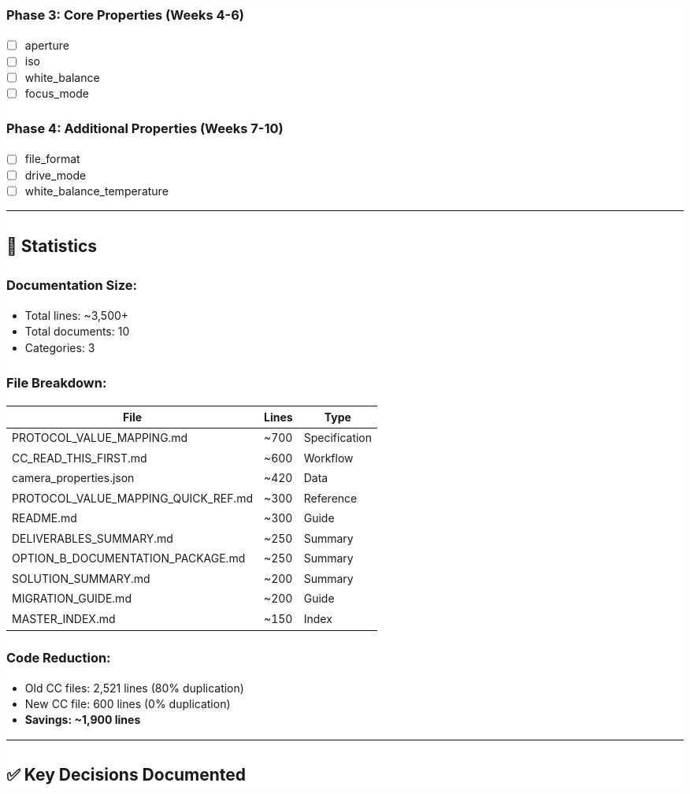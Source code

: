 ### Phase 3: Core Properties (Weeks 4-6)
- [ ] aperture
- [ ] iso
- [ ] white_balance
- [ ] focus_mode

### Phase 4: Additional Properties (Weeks 7-10)
- [ ] file_format
- [ ] drive_mode
- [ ] white_balance_temperature

---

## 📏 Statistics

### Documentation Size:
- Total lines: ~3,500+
- Total documents: 10
- Categories: 3

### File Breakdown:
| File | Lines | Type |
|------|-------|------|
| PROTOCOL_VALUE_MAPPING.md | ~700 | Specification |
| CC_READ_THIS_FIRST.md | ~600 | Workflow |
| camera_properties.json | ~420 | Data |
| PROTOCOL_VALUE_MAPPING_QUICK_REF.md | ~300 | Reference |
| README.md | ~300 | Guide |
| DELIVERABLES_SUMMARY.md | ~250 | Summary |
| OPTION_B_DOCUMENTATION_PACKAGE.md | ~250 | Summary |
| SOLUTION_SUMMARY.md | ~200 | Summary |
| MIGRATION_GUIDE.md | ~200 | Guide |
| MASTER_INDEX.md | ~150 | Index |

### Code Reduction:
- Old CC files: 2,521 lines (80% duplication)
- New CC file: 600 lines (0% duplication)
- **Savings: ~1,900 lines**

---

## ✅ Key Decisions Documented
